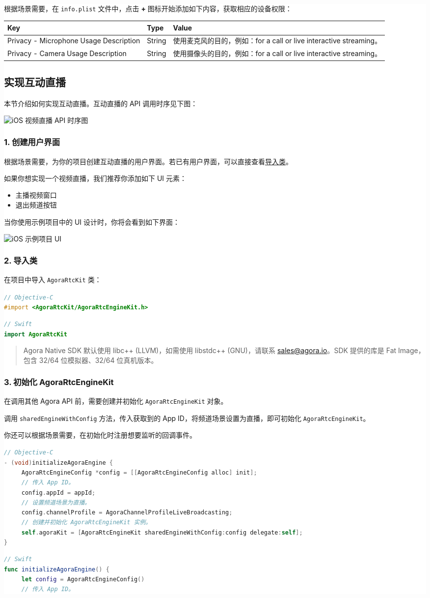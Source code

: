 根据场景需要，在 `info.plist` 文件中，点击 **+** 图标开始添加如下内容，获取相应的设备权限：

| Key                                    | Type   | Value                                                        |
| :------------------------------------- | :----- | :----------------------------------------------------------- |
| Privacy - Microphone Usage Description | String | 使用麦克风的目的，例如：for a call or live interactive streaming。 |
| Privacy - Camera Usage Description     | String | 使用摄像头的目的，例如：for a call or live interactive streaming。 |

## 实现互动直播

本节介绍如何实现互动直播。互动直播的 API 调用时序见下图：

![iOS 视频直播 API 时序图](https://web-cdn.agora.io/docs-files/1619681788599)

### 1. 创建用户界面

根据场景需要，为你的项目创建互动直播的用户界面。若已有用户界面，可以直接查看[导入类](#ImportClass)。

如果你想实现一个视频直播，我们推荐你添加如下 UI 元素：

- 主播视频窗口
- 退出频道按钮

当你使用示例项目中的 UI 设计时，你将会看到如下界面：

![iOS 示例项目 UI](https://web-cdn.agora.io/docs-files/1568802379788)

<a name="ImportClass"></a>
### 2. 导入类

在项目中导入 `AgoraRtcKit` 类：

```objective-c
// Objective-C
#import <AgoraRtcKit/AgoraRtcEngineKit.h>
```
```swift
// Swift
import AgoraRtcKit
```

> Agora Native SDK 默认使用 libc++ (LLVM)，如需使用 libstdc++ (GNU)，请联系 sales@agora.io。SDK 提供的库是 Fat Image，包含 32/64 位模拟器、32/64 位真机版本。

### 3. 初始化 AgoraRtcEngineKit

在调用其他 Agora API 前，需要创建并初始化 `AgoraRtcEngineKit` 对象。

调用 `sharedEngineWithConfig` 方法，传入获取到的 App ID，将频道场景设置为直播，即可初始化 `AgoraRtcEngineKit`。

你还可以根据场景需要，在初始化时注册想要监听的回调事件。

```objective-c
// Objective-C
- (void)initializeAgoraEngine {
     AgoraRtcEngineConfig *config = [[AgoraRtcEngineConfig alloc] init];
     // 传入 App ID。
     config.appId = appId;
     // 设置频道场景为直播。
     config.channelProfile = AgoraChannelProfileLiveBroadcasting;
     // 创建并初始化 AgoraRtcEngineKit 实例。
     self.agoraKit = [AgoraRtcEngineKit sharedEngineWithConfig:config delegate:self];
}
```
```swift
// Swift
func initializeAgoraEngine() {
     let config = AgoraRtcEngineConfig()
     // 传入 App ID。
```